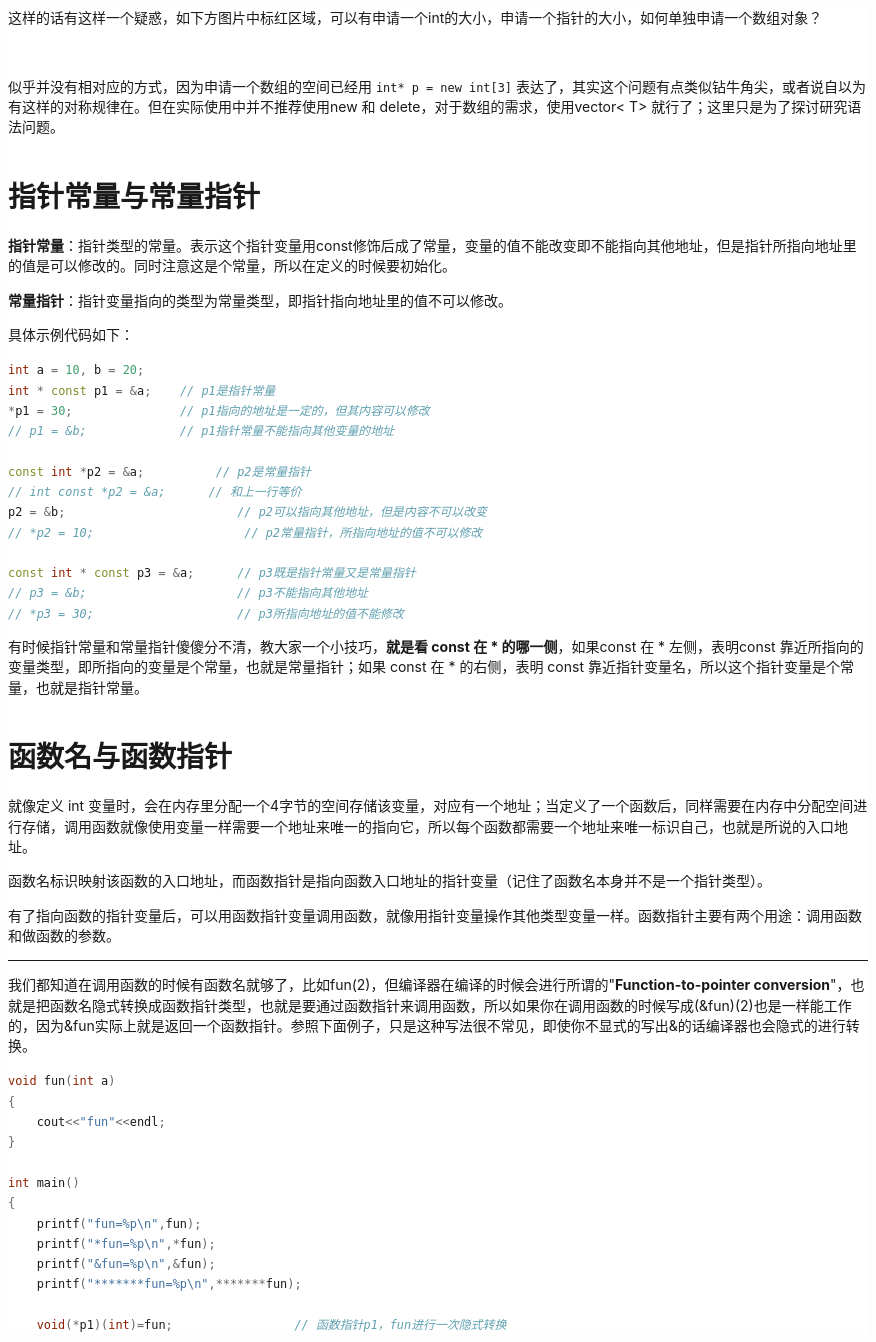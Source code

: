 
这样的话有这样一个疑惑，如下方图片中标红区域，可以有申请一个int的大小，申请一个指针的大小，如何单独申请一个数组对象？
<center>
<img src="https://kingofdark-blog.oss-cn-beijing.aliyuncs.com/picture_backend/picture_backend/img/202201221755705.png" alt="" style="zoom: 50%;" />
</center>


似乎并没有相对应的方式，因为申请一个数组的空间已经用 `int* p = new int[3]` 表达了，其实这个问题有点类似钻牛角尖，或者说自以为有这样的对称规律在。但在实际使用中并不推荐使用new 和 delete，对于数组的需求，使用vector< T> 就行了；这里只是为了探讨研究语法问题。

# 指针常量与常量指针

**指针常量**：指针类型的常量。表示这个指针变量用const修饰后成了常量，变量的值不能改变即不能指向其他地址，但是指针所指向地址里的值是可以修改的。同时注意这是个常量，所以在定义的时候要初始化。

**常量指针**：指针变量指向的类型为常量类型，即指针指向地址里的值不可以修改。

具体示例代码如下：

```C++
int a = 10, b = 20;
int * const p1 = &a;	// p1是指针常量
*p1 = 30;   			// p1指向的地址是一定的，但其内容可以修改
// p1 = &b;				// p1指针常量不能指向其他变量的地址

const int *p2 = &a;			 // p2是常量指针
// int const *p2 = &a; 		// 和上一行等价
p2 = &b; 						// p2可以指向其他地址，但是内容不可以改变
// *p2 = 10;					 // p2常量指针，所指向地址的值不可以修改

const int * const p3 = &a;		// p3既是指针常量又是常量指针
// p3 = &b;						// p3不能指向其他地址
// *p3 = 30;					// p3所指向地址的值不能修改
```

有时候指针常量和常量指针傻傻分不清，教大家一个小技巧，**就是看 const  在 * 的哪一侧**，如果const 在 * 左侧，表明const 靠近所指向的变量类型，即所指向的变量是个常量，也就是常量指针；如果 const 在 * 的右侧，表明 const 靠近指针变量名，所以这个指针变量是个常量，也就是指针常量。



# 函数名与函数指针

就像定义 int 变量时，会在内存里分配一个4字节的空间存储该变量，对应有一个地址；当定义了一个函数后，同样需要在内存中分配空间进行存储，调用函数就像使用变量一样需要一个地址来唯一的指向它，所以每个函数都需要一个地址来唯一标识自己，也就是所说的入口地址。

函数名标识映射该函数的入口地址，而函数指针是指向函数入口地址的指针变量（记住了函数名本身并不是一个指针类型）。

有了指向函数的指针变量后，可以用函数指针变量调用函数，就像用指针变量操作其他类型变量一样。函数指针主要有两个用途：调用函数和做函数的参数。

---

我们都知道在调用函数的时候有函数名就够了，比如fun(2)，但编译器在编译的时候会进行所谓的"**Function-to-pointer conversion**"，也就是把函数名隐式转换成函数指针类型，也就是要通过函数指针来调用函数，所以如果你在调用函数的时候写成(&fun)(2)也是一样能工作的，因为&fun实际上就是返回一个函数指针。参照下面例子，只是这种写法很不常见，即使你不显式的写出&的话编译器也会隐式的进行转换。

```C++
void fun(int a)
{
    cout<<"fun"<<endl;
}

int main()
{
    printf("fun=%p\n",fun);
    printf("*fun=%p\n",*fun);
    printf("&fun=%p\n",&fun);
    printf("*******fun=%p\n",*******fun);

    void(*p1)(int)=fun;					// 函数指针p1，fun进行一次隐式转换
```